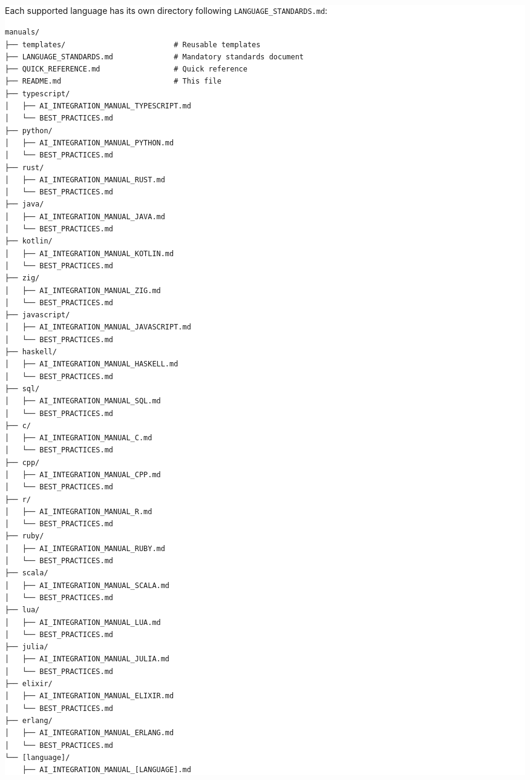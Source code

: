 Each supported language has its own directory following `LANGUAGE_STANDARDS.md`:

```
manuals/
├── templates/                         # Reusable templates
├── LANGUAGE_STANDARDS.md              # Mandatory standards document
├── QUICK_REFERENCE.md                 # Quick reference
├── README.md                          # This file
├── typescript/
│   ├── AI_INTEGRATION_MANUAL_TYPESCRIPT.md
│   └── BEST_PRACTICES.md
├── python/
│   ├── AI_INTEGRATION_MANUAL_PYTHON.md
│   └── BEST_PRACTICES.md
├── rust/
│   ├── AI_INTEGRATION_MANUAL_RUST.md
│   └── BEST_PRACTICES.md
├── java/
│   ├── AI_INTEGRATION_MANUAL_JAVA.md
│   └── BEST_PRACTICES.md
├── kotlin/
│   ├── AI_INTEGRATION_MANUAL_KOTLIN.md
│   └── BEST_PRACTICES.md
├── zig/
│   ├── AI_INTEGRATION_MANUAL_ZIG.md
│   └── BEST_PRACTICES.md
├── javascript/
│   ├── AI_INTEGRATION_MANUAL_JAVASCRIPT.md
│   └── BEST_PRACTICES.md
├── haskell/
│   ├── AI_INTEGRATION_MANUAL_HASKELL.md
│   └── BEST_PRACTICES.md
├── sql/
│   ├── AI_INTEGRATION_MANUAL_SQL.md
│   └── BEST_PRACTICES.md
├── c/
│   ├── AI_INTEGRATION_MANUAL_C.md
│   └── BEST_PRACTICES.md
├── cpp/
│   ├── AI_INTEGRATION_MANUAL_CPP.md
│   └── BEST_PRACTICES.md
├── r/
│   ├── AI_INTEGRATION_MANUAL_R.md
│   └── BEST_PRACTICES.md
├── ruby/
│   ├── AI_INTEGRATION_MANUAL_RUBY.md
│   └── BEST_PRACTICES.md
├── scala/
│   ├── AI_INTEGRATION_MANUAL_SCALA.md
│   └── BEST_PRACTICES.md
├── lua/
│   ├── AI_INTEGRATION_MANUAL_LUA.md
│   └── BEST_PRACTICES.md
├── julia/
│   ├── AI_INTEGRATION_MANUAL_JULIA.md
│   └── BEST_PRACTICES.md
├── elixir/
│   ├── AI_INTEGRATION_MANUAL_ELIXIR.md
│   └── BEST_PRACTICES.md
├── erlang/
│   ├── AI_INTEGRATION_MANUAL_ERLANG.md
│   └── BEST_PRACTICES.md
└── [language]/
    ├── AI_INTEGRATION_MANUAL_[LANGUAGE].md
```